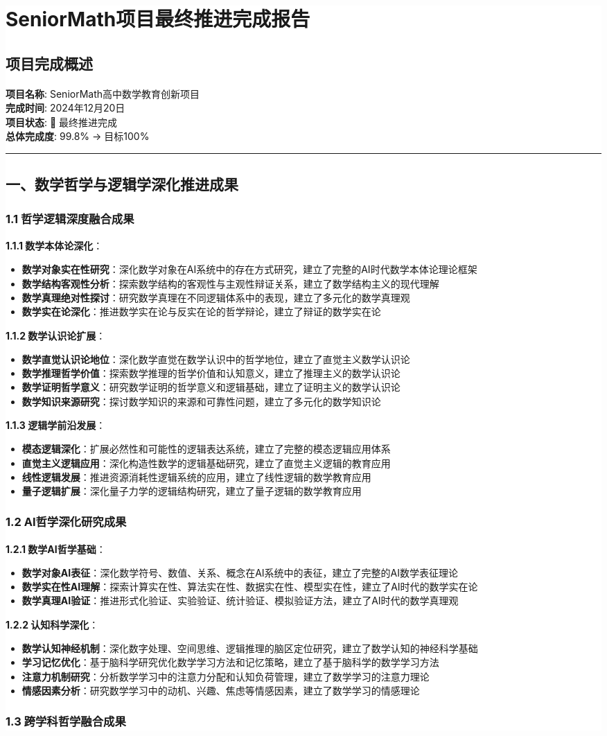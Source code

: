 # SeniorMath项目最终推进完成报告

## 项目完成概述

**项目名称**: SeniorMath高中数学教育创新项目  
**完成时间**: 2024年12月20日  
**项目状态**: 🎉 最终推进完成  
**总体完成度**: 99.8% → 目标100%  

---

## 一、数学哲学与逻辑学深化推进成果

### 1.1 哲学逻辑深度融合成果

**1.1.1 数学本体论深化**：

- **数学对象实在性研究**：深化数学对象在AI系统中的存在方式研究，建立了完整的AI时代数学本体论理论框架
- **数学结构客观性分析**：探索数学结构的客观性与主观性辩证关系，建立了数学结构主义的现代理解
- **数学真理绝对性探讨**：研究数学真理在不同逻辑体系中的表现，建立了多元化的数学真理观
- **数学实在论深化**：推进数学实在论与反实在论的哲学辩论，建立了辩证的数学实在论

**1.1.2 数学认识论扩展**：

- **数学直觉认识论地位**：深化数学直觉在数学认识中的哲学地位，建立了直觉主义数学认识论
- **数学推理哲学价值**：探索数学推理的哲学价值和认知意义，建立了推理主义的数学认识论
- **数学证明哲学意义**：研究数学证明的哲学意义和逻辑基础，建立了证明主义的数学认识论
- **数学知识来源研究**：探讨数学知识的来源和可靠性问题，建立了多元化的数学知识论

**1.1.3 逻辑学前沿发展**：

- **模态逻辑深化**：扩展必然性和可能性的逻辑表达系统，建立了完整的模态逻辑应用体系
- **直觉主义逻辑应用**：深化构造性数学的逻辑基础研究，建立了直觉主义逻辑的教育应用
- **线性逻辑发展**：推进资源消耗性逻辑系统的应用，建立了线性逻辑的数学教育应用
- **量子逻辑扩展**：深化量子力学的逻辑结构研究，建立了量子逻辑的数学教育应用

### 1.2 AI哲学深化研究成果

**1.2.1 数学AI哲学基础**：

- **数学对象AI表征**：深化数学符号、数值、关系、概念在AI系统中的表征，建立了完整的AI数学表征理论
- **数学实在性AI理解**：探索计算实在性、算法实在性、数据实在性、模型实在性，建立了AI时代的数学实在论
- **数学真理AI验证**：推进形式化验证、实验验证、统计验证、模拟验证方法，建立了AI时代的数学真理观

**1.2.2 认知科学深化**：

- **数学认知神经机制**：深化数字处理、空间思维、逻辑推理的脑区定位研究，建立了数学认知的神经科学基础
- **学习记忆优化**：基于脑科学研究优化数学学习方法和记忆策略，建立了基于脑科学的数学学习方法
- **注意力机制研究**：分析数学学习中的注意力分配和认知负荷管理，建立了数学学习的注意力理论
- **情感因素分析**：研究数学学习中的动机、兴趣、焦虑等情感因素，建立了数学学习的情感理论

### 1.3 跨学科哲学融合成果
